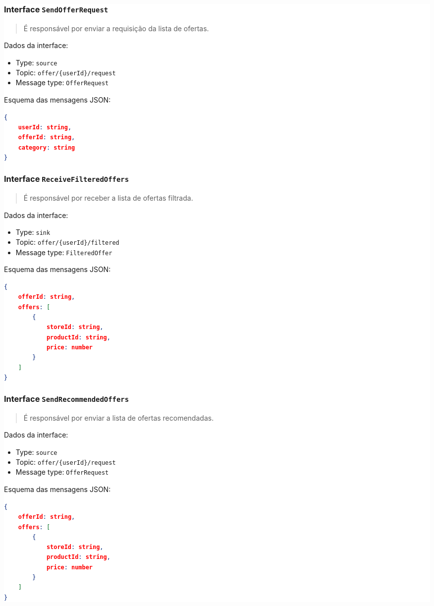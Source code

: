 ### Interface `SendOfferRequest`

> É responsável por enviar a requisição da lista de ofertas.

Dados da interface:
* Type: `source`
* Topic: `offer/{userId}/request`
* Message type: `OfferRequest`

Esquema das mensagens JSON:
~~~json
{
    userId: string,
    offerId: string,
    category: string
}
~~~

### Interface `ReceiveFilteredOffers`

> É responsável por receber a lista de ofertas filtrada.

Dados da interface:
* Type: `sink`
* Topic: `offer/{userId}/filtered`
* Message type: `FilteredOffer`

Esquema das mensagens JSON:
~~~json
{
    offerId: string,
    offers: [
        {
            storeId: string,
            productId: string,
            price: number
        }
    ]
}
~~~

### Interface `SendRecommendedOffers`

> É responsável por enviar a lista de ofertas recomendadas.

Dados da interface:
* Type: `source`
* Topic: `offer/{userId}/request`
* Message type: `OfferRequest`

Esquema das mensagens JSON:
~~~json
{
    offerId: string,
    offers: [
        {
            storeId: string,
            productId: string,
            price: number
        }
    ]
}
~~~
